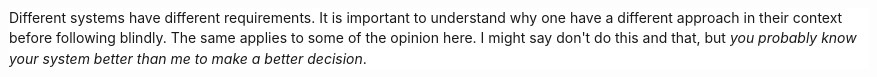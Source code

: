 Different systems have different requirements. It is important to understand
why one have a different approach in their context before following blindly.
The same applies to some of the opinion here. I might say don't do this and
that, but _you probably know your system better than me to make a better decision_.

[0]: https://hexdocs.pm/elixir/GenServer.html#module-when-not-to-use-a-genserver
[1]: https://dockyard.com/blog/2019/04/02/three-simple-patterns-for-retrying-jobs-in-elixir
[2]: https://github.com/quantum-elixir/quantum-core
[3]: https://hexdocs.pm/parent/Periodic.html#content
[4]: https://www.theerlangelist.com/article/periodic
[5]: https://keathley.io/blog/sgp.html
[6]: https://www.cogini.com/blog/avoiding-genserver-bottlenecks/
[7]: https://groups.google.com/forum/#!msg/elixir-lang-talk/PY4n1qsI3vU/DZNpHfpxqD8J
[8]: https://elixirforum.com/t/genserver-docs-handle-cast-should-be-used-sparingly-why
[9]: https://erlang.org/doc/getting_started/conc_prog.html#processes
[10]: https://stackoverflow.com/questions/36216246/in-erlang-when-a-processs-mailbox-growth-bigger-it-runs-slower-why
[11]: https://dockyard.com/blog/2016/11/18/how-genserver-helps-to-handle-errors
[12]: http://shop.oreilly.com/product/0636920024149.do
[13]: https://dockyard.com/blog/2017/05/19/optimizing-elixir-and-phoenix-with-ets
[14]: https://github.com/elixir-lang/elixir/blob/master/lib/elixir/lib/gen_server.ex#L781
[15]: https://erlang.org/doc/design_principles/des_princ.html#supervision-trees
[16]: https://hexdocs.pm/elixir/GenServer.html#module-name-registration
[17]: https://blog.discord.com/scaling-elixir-f9b8e1e7c29b
